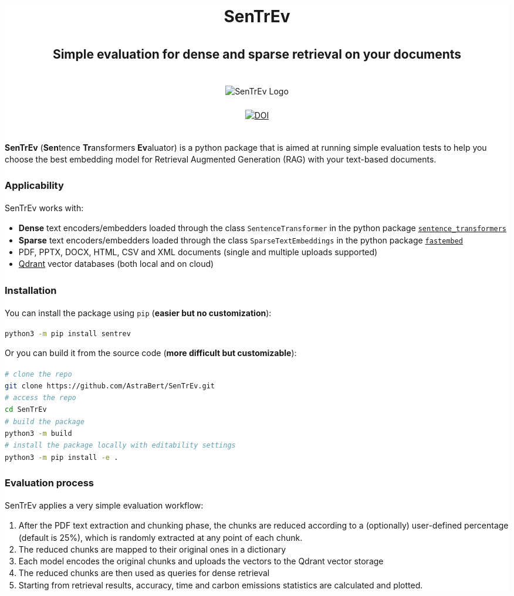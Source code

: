 <div align="center">
<h1>SenTrEv</h1>
<h2>Simple evaluation for dense and sparse retrieval on your documents</h2>
</div>
<br>
<div align="center">
    <img src="https://raw.githubusercontent.com/AstraBert/SenTrEv/main/logo.png" alt="SenTrEv Logo">
    <br>
    <br>
    <a href="https://doi.org/10.5281/zenodo.14583071"><img src="https://zenodo.org/badge/DOI/10.5281/zenodo.14583071.svg" alt="DOI"></a>
</div>
<br>

**SenTrEv** (**Sen**tence **Tr**ansformers **Ev**aluator) is a python package that is aimed at running simple evaluation tests to help you choose the best embedding model for Retrieval Augmented Generation (RAG) with your text-based documents.

### Applicability

SenTrEv works with:

- **Dense** text encoders/embedders loaded through the class `SentenceTransformer` in the python package [`sentence_transformers`](https://sbert.net/)
- **Sparse** text encoders/embedders loaded through the class `SparseTextEmbeddings` in the python package [`fastembed`](https://pypi.org/project/fastembed)
- PDF, PPTX, DOCX, HTML, CSV and XML documents (single and multiple uploads supported)
- [Qdrant](https://qdrant.tech) vector databases (both local and on cloud)

### Installation

You can install the package using `pip` (**easier but no customization**):

```bash
python3 -m pip install sentrev
```

Or you can build it from the source code (**more difficult but customizable**):

```bash
# clone the repo
git clone https://github.com/AstraBert/SenTrEv.git
# access the repo
cd SenTrEv
# build the package
python3 -m build
# install the package locally with editability settings
python3 -m pip install -e .
```

### Evaluation process

SenTrEv applies a very simple evaluation workflow:

1. After the PDF text extraction and chunking phase, the chunks are reduced according to a (optionally) user-defined percentage (default is 25%), which is randomly extracted at any point of each chunk.
2. The reduced chunks are mapped to their original ones in a dictionary
3. Each model encodes the original chunks and uploads the vectors to the Qdrant vector storage
4. The reduced chunks are then used as queries for dense retrieval
5. Starting from retrieval results, accuracy, time and carbon emissions statistics are calculated and plotted.
